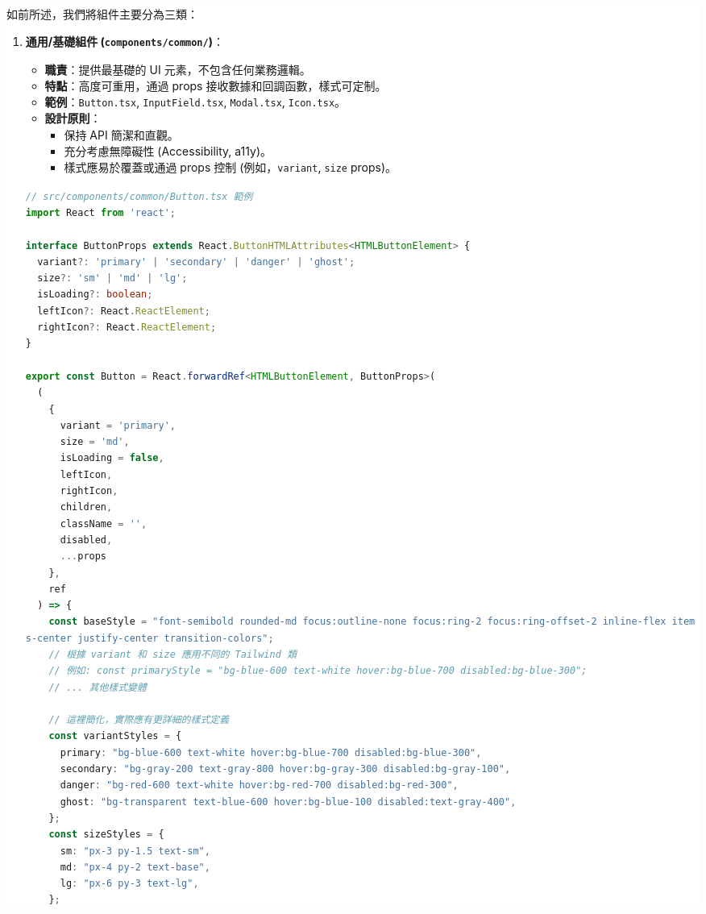 如前所述，我們將組件主要分為三類：

1.  **通用/基礎組件 (`components/common/`)**：
    *   **職責**：提供最基礎的 UI 元素，不包含任何業務邏輯。
    *   **特點**：高度可重用，通過 props 接收數據和回調函數，樣式可定制。
    *   **範例**：`Button.tsx`, `InputField.tsx`, `Modal.tsx`, `Icon.tsx`。
    *   **設計原則**：
        *   保持 API 簡潔和直觀。
        *   充分考慮無障礙性 (Accessibility, a11y)。
        *   樣式應易於覆蓋或通過 props 控制 (例如，`variant`, `size` props)。

    ```typescript
    // src/components/common/Button.tsx 範例
    import React from 'react';

    interface ButtonProps extends React.ButtonHTMLAttributes<HTMLButtonElement> {
      variant?: 'primary' | 'secondary' | 'danger' | 'ghost';
      size?: 'sm' | 'md' | 'lg';
      isLoading?: boolean;
      leftIcon?: React.ReactElement;
      rightIcon?: React.ReactElement;
    }

    export const Button = React.forwardRef<HTMLButtonElement, ButtonProps>(
      (
        {
          variant = 'primary',
          size = 'md',
          isLoading = false,
          leftIcon,
          rightIcon,
          children,
          className = '',
          disabled,
          ...props
        },
        ref
      ) => {
        const baseStyle = "font-semibold rounded-md focus:outline-none focus:ring-2 focus:ring-offset-2 inline-flex items-center justify-center transition-colors";
        // 根據 variant 和 size 應用不同的 Tailwind 類
        // 例如: const primaryStyle = "bg-blue-600 text-white hover:bg-blue-700 disabled:bg-blue-300";
        // ... 其他樣式變體

        // 這裡簡化，實際應有更詳細的樣式定義
        const variantStyles = {
          primary: "bg-blue-600 text-white hover:bg-blue-700 disabled:bg-blue-300",
          secondary: "bg-gray-200 text-gray-800 hover:bg-gray-300 disabled:bg-gray-100",
          danger: "bg-red-600 text-white hover:bg-red-700 disabled:bg-red-300",
          ghost: "bg-transparent text-blue-600 hover:bg-blue-100 disabled:text-gray-400",
        };
        const sizeStyles = {
          sm: "px-3 py-1.5 text-sm",
          md: "px-4 py-2 text-base",
          lg: "px-6 py-3 text-lg",
        };
